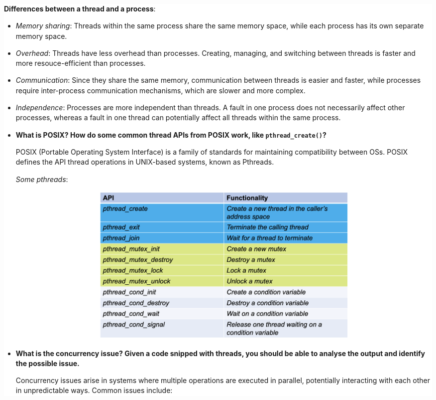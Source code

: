    **Differences between a thread and a process**:
  - *Memory sharing*: Threads within the same process share the same memory space, while each process has its own separate memory space. 
  - *Overhead*: Threads have less overhead than processes. Creating, managing, and switching between threads is faster and more resouce-efficient than processes.
  - *Communication*: Since they share the same memory, communication between threads is easier and faster, while processes require inter-process communication mechanisms, which are slower and more complex.
  - *Independence*:  Processes are more independent than threads. A fault in one process does not necessarily affect other processes, whereas a fault in one thread can potentially affect all threads within the same process.


- **What is POSIX? How do some common thread APIs from POSIX work, like ```pthread_create()```?**

   POSIX (Portable Operating System Interface) is a family of standards for maintaining compatibility between OSs. POSIX defines the API thread operations in UNIX-based systems, known as Pthreads. 

   *Some pthreads*:
    <p align="center">
      <img src="../Notes/Pictures/Concurrency/Concurrency5.png" alt="POSIX" width="500"/>
    </p>
   

- **What is the concurrency issue? Given a code snipped with threads, you should be able to analyse the output and identify the possible issue.**

   Concurrency issues arise in systems where multiple operations are executed in parallel, potentially interacting with each other in unpredictable ways. Common issues include:
